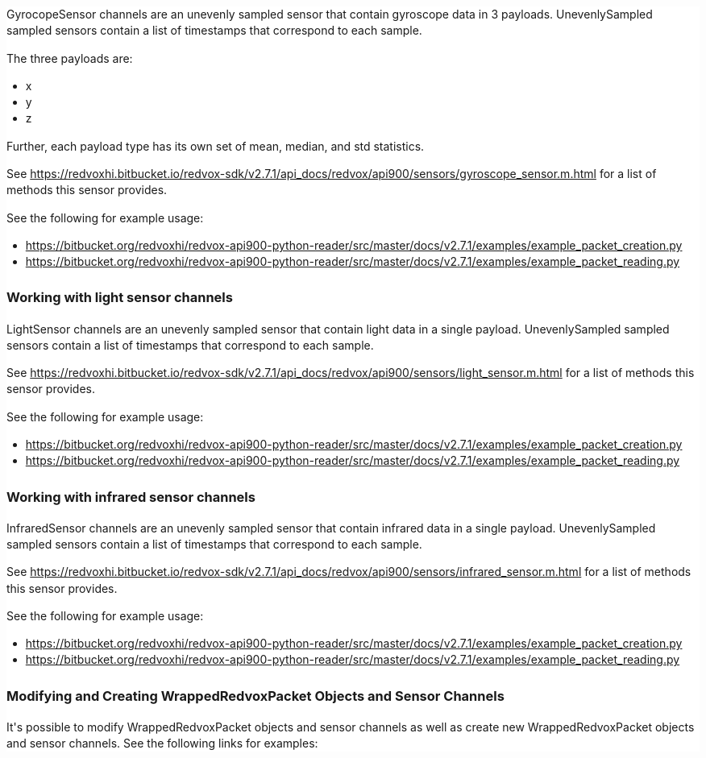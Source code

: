 GyrocopeSensor channels are an unevenly sampled sensor that contain gyroscope data in 3 payloads. UnevenlySampled sampled sensors contain a list of timestamps that correspond to each sample.

The three payloads are:

* x
* y
* z

Further, each payload type has its own set of mean, median, and std statistics.

See https://redvoxhi.bitbucket.io/redvox-sdk/v2.7.1/api_docs/redvox/api900/sensors/gyroscope_sensor.m.html for a list of methods this sensor provides.

See the following for example usage:

* https://bitbucket.org/redvoxhi/redvox-api900-python-reader/src/master/docs/v2.7.1/examples/example_packet_creation.py
* https://bitbucket.org/redvoxhi/redvox-api900-python-reader/src/master/docs/v2.7.1/examples/example_packet_reading.py


### Working with light sensor channels

LightSensor channels are an unevenly sampled sensor that contain light data in a single payload. UnevenlySampled sampled sensors contain a list of timestamps that correspond to each sample.

See https://redvoxhi.bitbucket.io/redvox-sdk/v2.7.1/api_docs/redvox/api900/sensors/light_sensor.m.html for a list of methods this sensor provides.

See the following for example usage:

* https://bitbucket.org/redvoxhi/redvox-api900-python-reader/src/master/docs/v2.7.1/examples/example_packet_creation.py
* https://bitbucket.org/redvoxhi/redvox-api900-python-reader/src/master/docs/v2.7.1/examples/example_packet_reading.py

### Working with infrared sensor channels

InfraredSensor channels are an unevenly sampled sensor that contain infrared data in a single payload. UnevenlySampled sampled sensors contain a list of timestamps that correspond to each sample.

See https://redvoxhi.bitbucket.io/redvox-sdk/v2.7.1/api_docs/redvox/api900/sensors/infrared_sensor.m.html for a list of methods this sensor provides.

See the following for example usage:

* https://bitbucket.org/redvoxhi/redvox-api900-python-reader/src/master/docs/v2.7.1/examples/example_packet_creation.py
* https://bitbucket.org/redvoxhi/redvox-api900-python-reader/src/master/docs/v2.7.1/examples/example_packet_reading.py


### Modifying and Creating WrappedRedvoxPacket Objects and Sensor Channels

It's possible to modify WrappedRedvoxPacket objects and sensor channels as well as create new WrappedRedvoxPacket objects and sensor channels. See the following links for examples:
